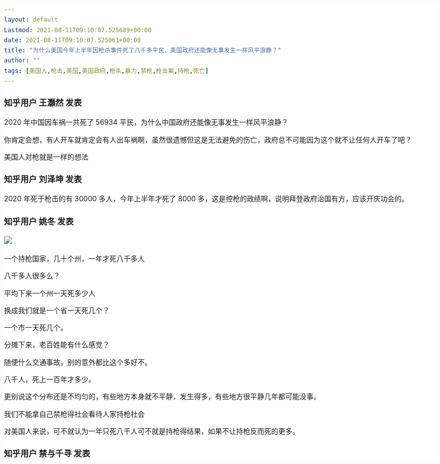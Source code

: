 ```yaml
---
layout: default
Lastmod: 2021-08-11T09:10:07.525689+00:00
date: 2021-08-11T09:10:07.525061+00:00
title: "为什么美国今年上半年因枪杀事件死了八千多平民，美国政府还能像无事发生一样风平浪静？"
author: ""
tags: [美国人,枪击,美国,美国政府,枪杀,暴力,禁枪,枪击案,持枪,死亡]
---
```



    
### 知乎用户 王灏然 发表
    
2020 年中国因车祸一共死了 56934 平民，为什么中国政府还能像无事发生一样风平浪静？

你肯定会想，有人开车就肯定会有人出车祸啊，虽然很遗憾但这是无法避免的伤亡，政府总不可能因为这个就不让任何人开车了吧？

美国人对枪就是一样的想法
    
    
    
    
### 知乎用户 刘泽坤 发表
    
2020 年死于枪击的有 30000 多人，今年上半年才死了 8000 多，这是控枪的政绩啊，说明拜登政府治国有方，应该开庆功会的。
    
    
    
    
### 知乎用户 姚冬​ 发表
    
![](https://images.weserv.nl/?url=https%3A//pica.zhimg.com/50/v2-8d3793f72b8c3e0d0a1883c9f251b6e2_720w.jpg%3Fsource%3D1940ef5c)

一个持枪国家，几十个州，一年才死八千多人

八千多人很多么？

平均下来一个州一天死多少人

换成我们就是一个省一天死几个？

一个市一天死几个。

分摊下来，老百姓能有什么感觉？

随便什么交通事故，别的意外都比这个多好不。

八千人，死上一百年才多少。

更别说这个分布还是不均匀的，有些地方本身就不平静，发生得多，有些地方很平静几年都可能没事。

我们不能拿自己禁枪得社会看待人家持枪社会

对美国人来说，可不就认为一年只死八千人可不就是持枪得结果，如果不让持枪反而死的更多。
    
    
    
    
### 知乎用户 禁与千寻 发表
    